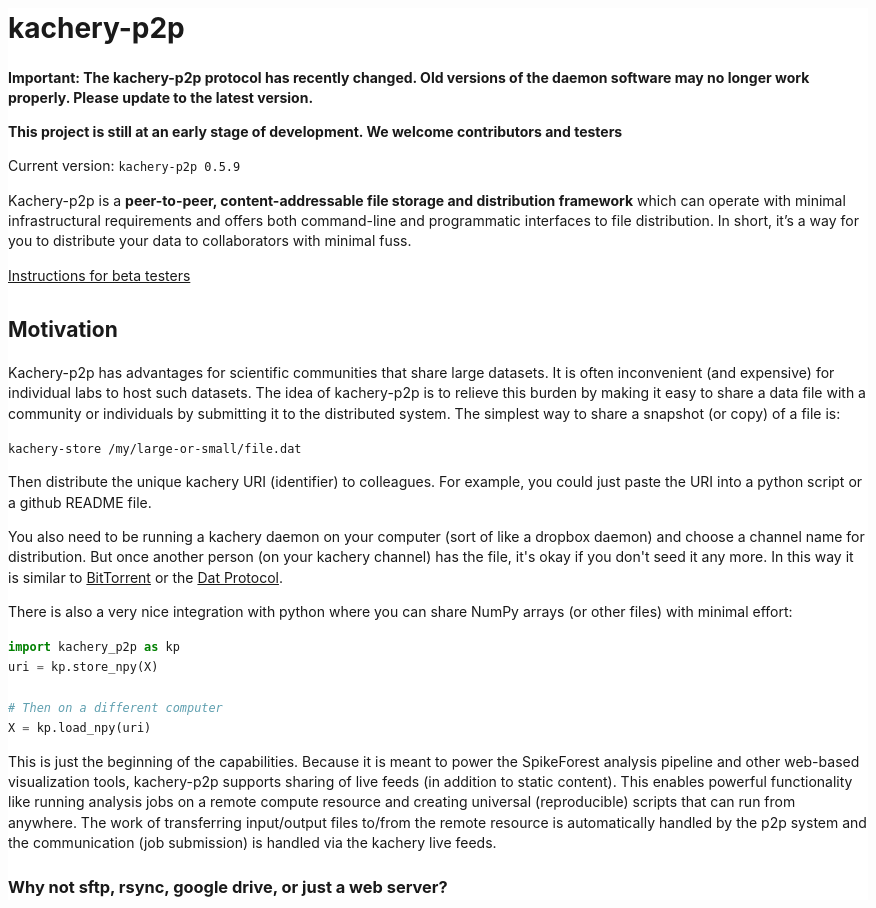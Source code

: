 # kachery-p2p

**Important: The kachery-p2p protocol has recently changed. Old versions of the daemon software may no longer work properly. Please update to the latest version.**

**This project is still at an early stage of development. We welcome contributors and testers**

Current version: `kachery-p2p 0.5.9`

Kachery-p2p is a **peer-to-peer, content-addressable file storage and distribution framework** which can operate with minimal infrastructural requirements and offers both command-line and programmatic interfaces to file distribution. In short, it’s a way for you to distribute your data to collaborators with minimal fuss.

[Instructions for beta testers](./doc/beta_testing_instructions.md)

## Motivation

Kachery-p2p has advantages for scientific communities that share large datasets. It is often inconvenient (and expensive) for individual labs to host such datasets. The idea of kachery-p2p is to relieve this burden by making it easy to share a data file with a community or individuals by submitting it to the distributed system. The simplest way to share a snapshot (or copy) of a file is:

```
kachery-store /my/large-or-small/file.dat
```

Then distribute the unique kachery URI (identifier) to colleagues. For example, you could just paste the URI into a python script or a github README file.

You also need to be running a kachery daemon on your computer (sort of like a dropbox daemon) and choose a channel name for distribution. But once another person (on your kachery channel) has the file, it's okay if you don't seed it any more. In this way it is similar to [BitTorrent](https://www.bittorrent.com/) or the [Dat Protocol](https://www.datprotocol.com/).

There is also a very nice integration with python where you can share NumPy arrays (or other files) with minimal effort:

```python
import kachery_p2p as kp
uri = kp.store_npy(X)

# Then on a different computer
X = kp.load_npy(uri)
```

This is just the beginning of the capabilities. Because it is meant to power the SpikeForest analysis pipeline and other web-based visualization tools, kachery-p2p supports sharing of live feeds (in addition to static content). This enables powerful functionality like running analysis jobs on a remote compute resource and creating universal (reproducible) scripts that can run from anywhere. The work of transferring input/output files to/from the remote resource is automatically handled by the p2p system and the communication (job submission) is handled via the kachery live feeds.

### Why not sftp, rsync, google drive, or just a web server?
